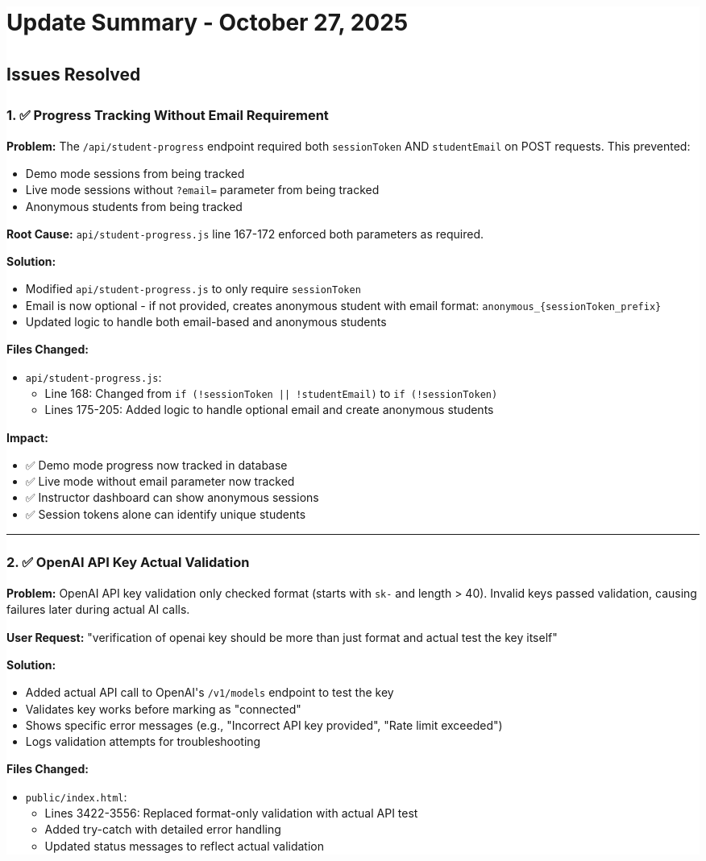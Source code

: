 # Update Summary - October 27, 2025

## Issues Resolved

### 1. ✅ Progress Tracking Without Email Requirement

**Problem:** The `/api/student-progress` endpoint required both `sessionToken` AND `studentEmail` on POST requests. This prevented:
- Demo mode sessions from being tracked
- Live mode sessions without `?email=` parameter from being tracked
- Anonymous students from being tracked

**Root Cause:** `api/student-progress.js` line 167-172 enforced both parameters as required.

**Solution:**
- Modified `api/student-progress.js` to only require `sessionToken`
- Email is now optional - if not provided, creates anonymous student with email format: `anonymous_{sessionToken_prefix}`
- Updated logic to handle both email-based and anonymous students

**Files Changed:**
- `api/student-progress.js`:
  - Line 168: Changed from `if (!sessionToken || !studentEmail)` to `if (!sessionToken)`
  - Lines 175-205: Added logic to handle optional email and create anonymous students

**Impact:**
- ✅ Demo mode progress now tracked in database
- ✅ Live mode without email parameter now tracked
- ✅ Instructor dashboard can show anonymous sessions
- ✅ Session tokens alone can identify unique students

---

### 2. ✅ OpenAI API Key Actual Validation

**Problem:** OpenAI API key validation only checked format (starts with `sk-` and length > 40). Invalid keys passed validation, causing failures later during actual AI calls.

**User Request:** "verification of openai key should be more than just format and actual test the key itself"

**Solution:**
- Added actual API call to OpenAI's `/v1/models` endpoint to test the key
- Validates key works before marking as "connected"
- Shows specific error messages (e.g., "Incorrect API key provided", "Rate limit exceeded")
- Logs validation attempts for troubleshooting

**Files Changed:**
- `public/index.html`:
  - Lines 3422-3556: Replaced format-only validation with actual API test
  - Added try-catch with detailed error handling
  - Updated status messages to reflect actual validation
